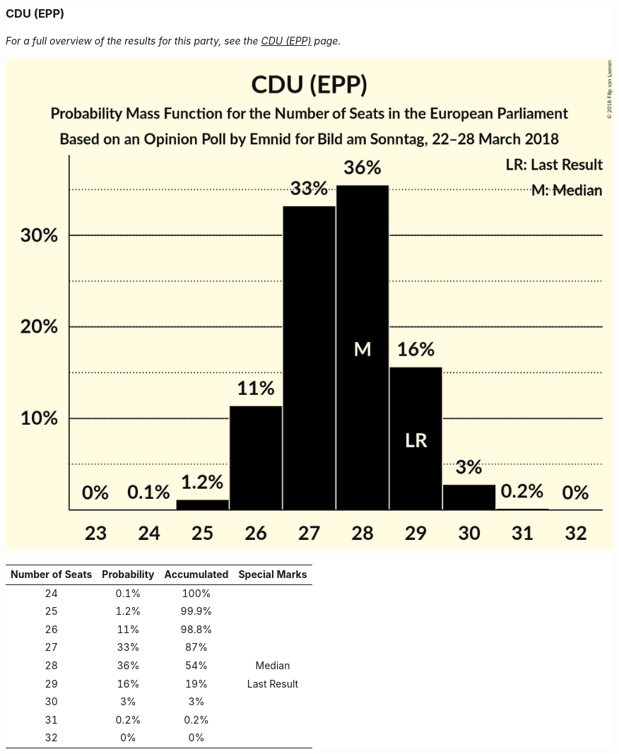 ### CDU (EPP)

*For a full overview of the results for this party, see the [CDU (EPP)](party-cduepp.html) page.*

![Graph with seats probability mass function not yet produced](2018-03-28-Emnid-seats-pmf-cduepp.png "Seats Probability Mass Function")

| Number of Seats | Probability | Accumulated | Special Marks |
|:---------------:|:-----------:|:-----------:|:-------------:|
| 24 | 0.1% | 100% |  |
| 25 | 1.2% | 99.9% |  |
| 26 | 11% | 98.8% |  |
| 27 | 33% | 87% |  |
| 28 | 36% | 54% | Median |
| 29 | 16% | 19% | Last Result |
| 30 | 3% | 3% |  |
| 31 | 0.2% | 0.2% |  |
| 32 | 0% | 0% |  |
